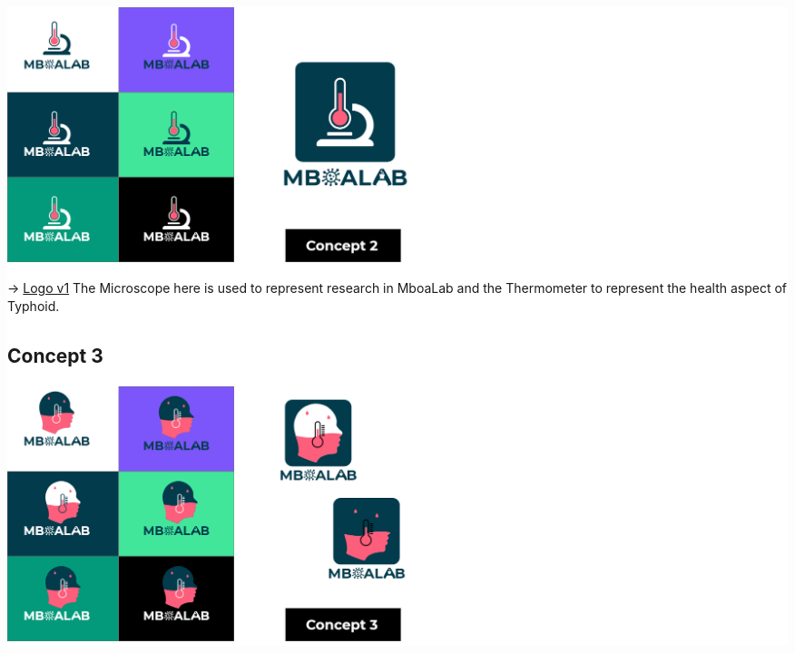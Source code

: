 <img src="concept-2.png" width="500px">

-> [Logo v1](logo-concept-2.svg) The Microscope here is used to represent research in MboaLab and the Thermometer to represent the health aspect of Typhoid.

## Concept 3
<img src="concept-3.png" width="500px">
